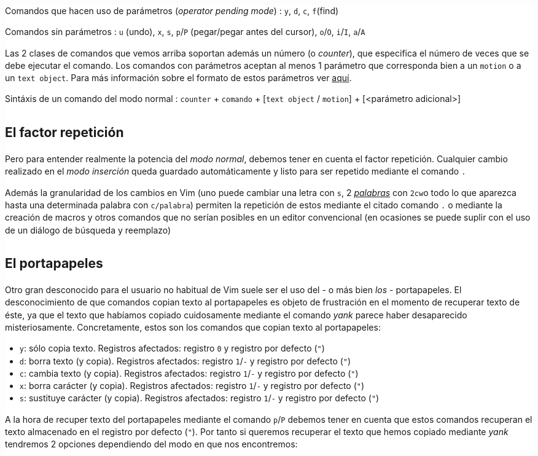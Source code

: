 >
Comandos que hacen uso de parámetros (*operator pending mode*)
: `y`, `d`, `c`, `f`(find)

>
Comandos sin parámetros
: `u` (undo), `x`, `s`, `p`/`P` (pegar/pegar antes del cursor), `o`/`O`, `i`/`I`, `a`/`A`

Las 2 clases de comandos que vemos arriba soportan además un número (o *counter*), que especifica el número de veces que se debe ejecutar el
comando. Los comandos con parámetros aceptan al menos 1 parámetro que corresponda bien a un `motion` o a un `text
object`. Para más información sobre el formato de estos parámetros ver [aquí](/vim/#tocAnchor-1-1).

Sintáxis de un comando del modo normal
: `counter` + `comando` + [`text object` / `motion`] + [\<parámetro adicional\>]

## El factor repetición

Pero para entender realmente la potencia del *modo normal*, debemos tener en cuenta el factor repetición. Cualquier
cambio realizado en el *modo inserción* queda guardado automáticamente y listo para ser repetido mediante el comando `.`

Además la granularidad de
los cambios en Vim (uno puede cambiar una letra con `s`, 2 [*palabras*](/vim/#standard-vim-words) con
`2cw`o todo lo que aparezca hasta una determinada palabra con `c/palabra`) permiten la repetición de estos mediante el
citado comando `.` o mediante la creación de macros y otros comandos que no serían posibles en un editor convencional
(en ocasiones se puede suplir con el uso de un diálogo de búsqueda y reemplazo)

## El portapapeles

Otro gran desconocido para el usuario no habitual de Vim suele ser el uso del - o más bien *los* - portapapeles. El
desconocimiento de que comandos copian texto al portapapeles es objeto de frustración en el momento de recuperar texto
de éste, ya que el texto que habíamos copiado cuidosamente mediante el comando *yank* parece haber desaparecido misteriosamente.
Concretamente, estos son los comandos que copian texto al portapapeles:

>
* `y`: sólo copia texto. Registros afectados: registro `0` y registro por defecto (`"`)
* `d`: borra texto (y copia). Registros afectados: registro `1`/`-` y registro por defecto (`"`)
* `c`: cambia texto (y copia). Registros afectados: registro `1`/`-` y registro por defecto (`"`)
* `x`: borra carácter (y copia). Registros afectados: registro `1`/`-` y registro por defecto (`"`)
* `s`: sustituye carácter (y copia). Registros afectados: registro `1`/`-` y registro por defecto (`"`)

A la hora de recuper texto del portapapeles mediante el comando `p`/`P` debemos tener en cuenta que estos comandos
recuperan el texto almacenado en el registro por defecto (`"`). Por tanto si queremos recuperar el texto
que hemos copiado mediante *yank* tendremos 2 opciones dependiendo del modo en que nos encontremos:
